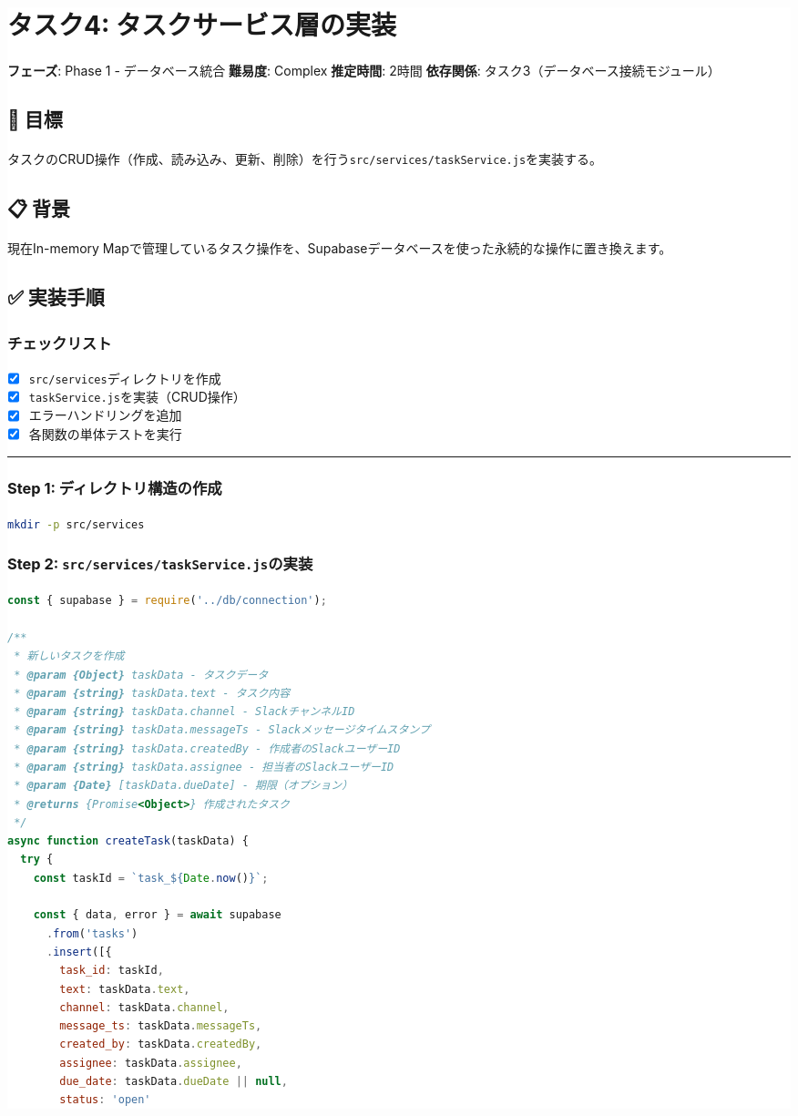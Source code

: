 # タスク4: タスクサービス層の実装

**フェーズ**: Phase 1 - データベース統合
**難易度**: Complex
**推定時間**: 2時間
**依存関係**: タスク3（データベース接続モジュール）

## 🎯 目標

タスクのCRUD操作（作成、読み込み、更新、削除）を行う`src/services/taskService.js`を実装する。

## 📋 背景

現在In-memory Mapで管理しているタスク操作を、Supabaseデータベースを使った永続的な操作に置き換えます。

## ✅ 実装手順

### チェックリスト
- [x] `src/services`ディレクトリを作成
- [x] `taskService.js`を実装（CRUD操作）
- [x] エラーハンドリングを追加
- [x] 各関数の単体テストを実行

---

### Step 1: ディレクトリ構造の作成

```bash
mkdir -p src/services
```

### Step 2: `src/services/taskService.js`の実装

```javascript
const { supabase } = require('../db/connection');

/**
 * 新しいタスクを作成
 * @param {Object} taskData - タスクデータ
 * @param {string} taskData.text - タスク内容
 * @param {string} taskData.channel - SlackチャンネルID
 * @param {string} taskData.messageTs - Slackメッセージタイムスタンプ
 * @param {string} taskData.createdBy - 作成者のSlackユーザーID
 * @param {string} taskData.assignee - 担当者のSlackユーザーID
 * @param {Date} [taskData.dueDate] - 期限（オプション）
 * @returns {Promise<Object>} 作成されたタスク
 */
async function createTask(taskData) {
  try {
    const taskId = `task_${Date.now()}`;

    const { data, error } = await supabase
      .from('tasks')
      .insert([{
        task_id: taskId,
        text: taskData.text,
        channel: taskData.channel,
        message_ts: taskData.messageTs,
        created_by: taskData.createdBy,
        assignee: taskData.assignee,
        due_date: taskData.dueDate || null,
        status: 'open'
```